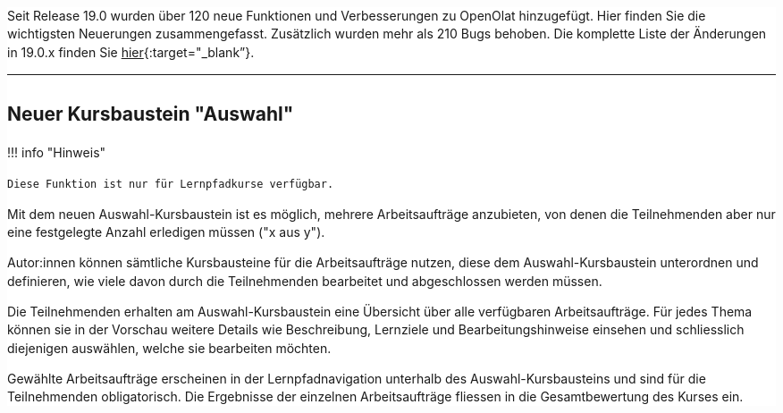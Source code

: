 Seit Release 19.0 wurden über 120 neue Funktionen und Verbesserungen zu OpenOlat hinzugefügt. Hier finden Sie die wichtigsten Neuerungen zusammengefasst. Zusätzlich wurden mehr als 210 Bugs behoben. Die komplette Liste der Änderungen in 19.0.x finden Sie [hier](Release_notes_19.0.de.md){:target="_blank”}.

* * *

## Neuer Kursbaustein "Auswahl"

!!! info "Hinweis"

    Diese Funktion ist nur für Lernpfadkurse verfügbar.

Mit dem neuen Auswahl-Kursbaustein ist es möglich, mehrere Arbeitsaufträge anzubieten, von denen die Teilnehmenden aber nur eine festgelegte Anzahl erledigen müssen ("x aus y").

Autor:innen können sämtliche Kursbausteine für die Arbeitsaufträge nutzen, diese dem Auswahl-Kursbaustein unterordnen und definieren, wie viele davon durch die Teilnehmenden bearbeitet und abgeschlossen werden müssen.

Die Teilnehmenden erhalten am Auswahl-Kursbaustein eine Übersicht über alle verfügbaren Arbeitsaufträge. Für jedes Thema können sie in der Vorschau weitere Details wie Beschreibung, Lernziele und Bearbeitungshinweise einsehen und schliesslich diejenigen auswählen, welche sie bearbeiten möchten.

Gewählte Arbeitsaufträge erscheinen in der Lernpfadnavigation unterhalb des Auswahl-Kursbausteins und sind für die Teilnehmenden obligatorisch. Die Ergebnisse der einzelnen Arbeitsaufträge fliessen in die Gesamtbewertung des Kurses ein.
